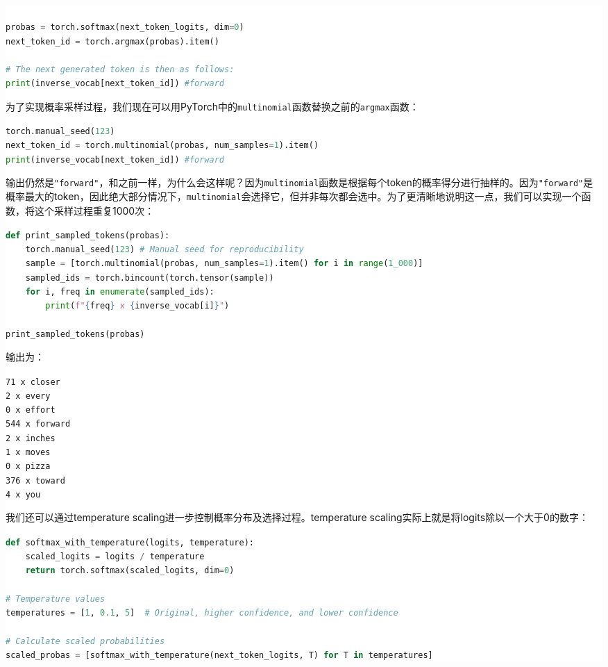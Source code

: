 ```python

probas = torch.softmax(next_token_logits, dim=0)
next_token_id = torch.argmax(probas).item()

# The next generated token is then as follows:
print(inverse_vocab[next_token_id]) #forward
```

为了实现概率采样过程，我们现在可以用PyTorch中的`multinomial`函数替换之前的`argmax`函数：

```python
torch.manual_seed(123)
next_token_id = torch.multinomial(probas, num_samples=1).item()
print(inverse_vocab[next_token_id]) #forward
```

输出仍然是`"forward"`，和之前一样，为什么会这样呢？因为`multinomial`函数是根据每个token的概率得分进行抽样的。因为`"forward"`是概率最大的token，因此绝大部分情况下，`multinomial`会选择它，但并非每次都会选中。为了更清晰地说明这一点，我们可以实现一个函数，将这个采样过程重复1000次：

```python
def print_sampled_tokens(probas):
    torch.manual_seed(123) # Manual seed for reproducibility
    sample = [torch.multinomial(probas, num_samples=1).item() for i in range(1_000)]
    sampled_ids = torch.bincount(torch.tensor(sample))
    for i, freq in enumerate(sampled_ids):
        print(f"{freq} x {inverse_vocab[i]}")

print_sampled_tokens(probas)
```

输出为：

```
71 x closer
2 x every
0 x effort
544 x forward
2 x inches
1 x moves
0 x pizza
376 x toward
4 x you
```

我们还可以通过temperature scaling进一步控制概率分布及选择过程。temperature scaling实际上就是将logits除以一个大于0的数字：

```python
def softmax_with_temperature(logits, temperature):
    scaled_logits = logits / temperature
    return torch.softmax(scaled_logits, dim=0)

# Temperature values
temperatures = [1, 0.1, 5]  # Original, higher confidence, and lower confidence

# Calculate scaled probabilities
scaled_probas = [softmax_with_temperature(next_token_logits, T) for T in temperatures]
```

